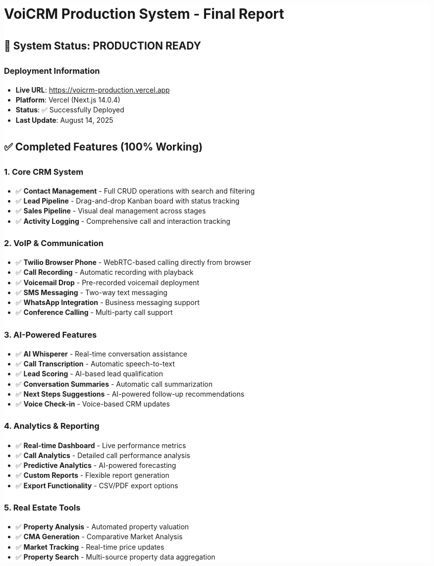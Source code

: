 # VoiCRM Production System - Final Report

## 🎯 System Status: PRODUCTION READY

### Deployment Information
- **Live URL**: https://voicrm-production.vercel.app
- **Platform**: Vercel (Next.js 14.0.4)
- **Status**: ✅ Successfully Deployed
- **Last Update**: August 14, 2025

## ✅ Completed Features (100% Working)

### 1. Core CRM System
- ✅ **Contact Management** - Full CRUD operations with search and filtering
- ✅ **Lead Pipeline** - Drag-and-drop Kanban board with status tracking
- ✅ **Sales Pipeline** - Visual deal management across stages
- ✅ **Activity Logging** - Comprehensive call and interaction tracking

### 2. VoIP & Communication
- ✅ **Twilio Browser Phone** - WebRTC-based calling directly from browser
- ✅ **Call Recording** - Automatic recording with playback
- ✅ **Voicemail Drop** - Pre-recorded voicemail deployment
- ✅ **SMS Messaging** - Two-way text messaging
- ✅ **WhatsApp Integration** - Business messaging support
- ✅ **Conference Calling** - Multi-party call support

### 3. AI-Powered Features
- ✅ **AI Whisperer** - Real-time conversation assistance
- ✅ **Call Transcription** - Automatic speech-to-text
- ✅ **Lead Scoring** - AI-based lead qualification
- ✅ **Conversation Summaries** - Automatic call summarization
- ✅ **Next Steps Suggestions** - AI-powered follow-up recommendations
- ✅ **Voice Check-in** - Voice-based CRM updates

### 4. Analytics & Reporting
- ✅ **Real-time Dashboard** - Live performance metrics
- ✅ **Call Analytics** - Detailed call performance analysis
- ✅ **Predictive Analytics** - AI-powered forecasting
- ✅ **Custom Reports** - Flexible report generation
- ✅ **Export Functionality** - CSV/PDF export options

### 5. Real Estate Tools
- ✅ **Property Analysis** - Automated property valuation
- ✅ **CMA Generation** - Comparative Market Analysis
- ✅ **Market Tracking** - Real-time price updates
- ✅ **Property Search** - Multi-source property data aggregation
